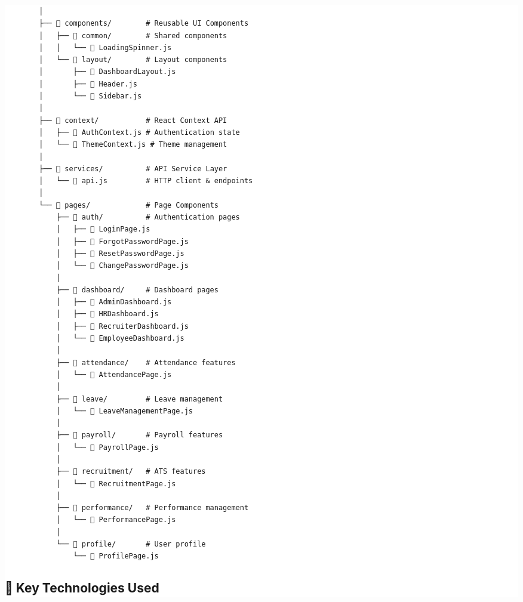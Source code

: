 ```
        │
        ├── 📂 components/        # Reusable UI Components
        │   ├── 📂 common/        # Shared components
        │   │   └── 📄 LoadingSpinner.js
        │   └── 📂 layout/        # Layout components
        │       ├── 📄 DashboardLayout.js
        │       ├── 📄 Header.js
        │       └── 📄 Sidebar.js
        │
        ├── 📂 context/           # React Context API
        │   ├── 📄 AuthContext.js # Authentication state
        │   └── 📄 ThemeContext.js # Theme management
        │
        ├── 📂 services/          # API Service Layer
        │   └── 📄 api.js         # HTTP client & endpoints
        │
        └── 📂 pages/             # Page Components
            ├── 📂 auth/          # Authentication pages
            │   ├── 📄 LoginPage.js
            │   ├── 📄 ForgotPasswordPage.js
            │   ├── 📄 ResetPasswordPage.js
            │   └── 📄 ChangePasswordPage.js
            │
            ├── 📂 dashboard/     # Dashboard pages
            │   ├── 📄 AdminDashboard.js
            │   ├── 📄 HRDashboard.js
            │   ├── 📄 RecruiterDashboard.js
            │   └── 📄 EmployeeDashboard.js
            │
            ├── 📂 attendance/    # Attendance features
            │   └── 📄 AttendancePage.js
            │
            ├── 📂 leave/         # Leave management
            │   └── 📄 LeaveManagementPage.js
            │
            ├── 📂 payroll/       # Payroll features
            │   └── 📄 PayrollPage.js
            │
            ├── 📂 recruitment/   # ATS features
            │   └── 📄 RecruitmentPage.js
            │
            ├── 📂 performance/   # Performance management
            │   └── 📄 PerformancePage.js
            │
            └── 📂 profile/       # User profile
                └── 📄 ProfilePage.js
```

## 🔧 Key Technologies Used
